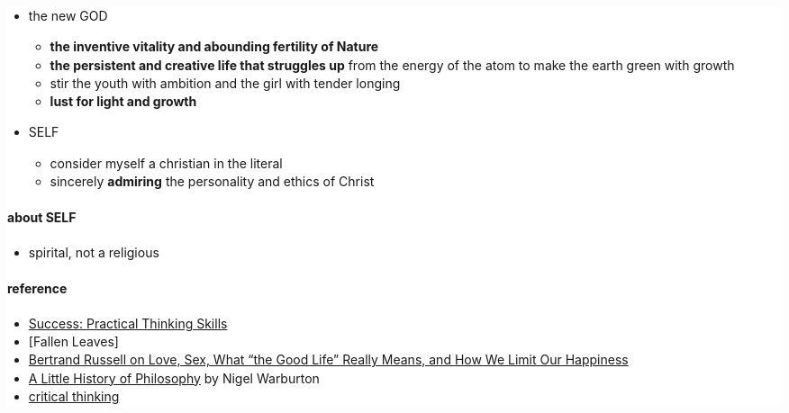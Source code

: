 *  the new GOD  
    - **the inventive vitality and abounding fertility of Nature**  
    - **the persistent and creative life that struggles up** 
    from the energy of the atom to make the earth green with growth  
    - stir the youth with ambition and the girl with tender longing  
    - **lust for light and growth**    


* SELF  
    - consider myself a christian in the literal  
    - sincerely **admiring** the personality and ethics of Christ  


#### about SELF  
* spirital, not a religious  



#### reference  
* [Success: Practical Thinking Skills](https://learning.edx.org/course/course-v1:HKPolyUx+Lifedeath101x+1T2022/home)
* [Fallen Leaves]  
* [Bertrand Russell on Love, Sex, What “the Good Life” Really Means, and How We Limit Our Happiness](https://www.brainpickings.org/2015/05/18/bertrand-russell-what-i-believe-love/)  
* [A Little History of Philosophy](https://book.douban.com/subject/6812274/) by Nigel Warburton  
* [critical thinking](https://philosophy.hku.hk/think/critical/ct.php)